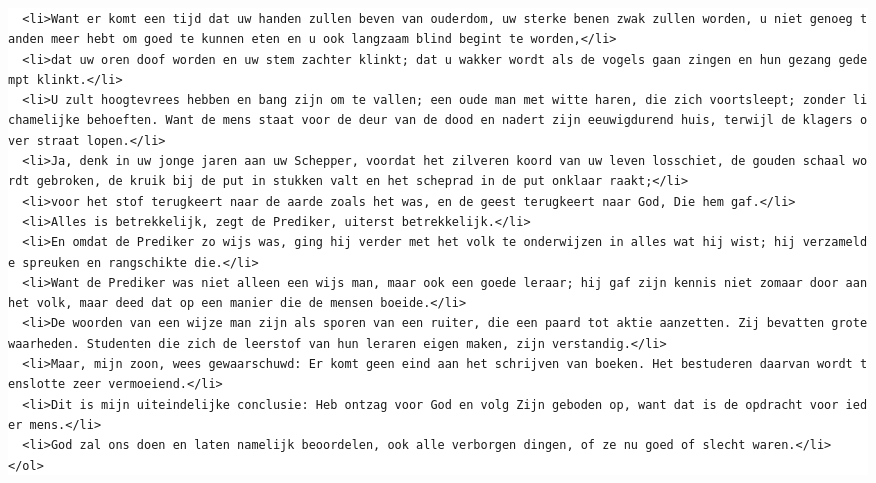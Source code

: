       <li>Want er komt een tijd dat uw handen zullen beven van ouderdom, uw sterke benen zwak zullen worden, u niet genoeg tanden meer hebt om goed te kunnen eten en u ook langzaam blind begint te worden,</li>
      <li>dat uw oren doof worden en uw stem zachter klinkt; dat u wakker wordt als de vogels gaan zingen en hun gezang gedempt klinkt.</li>
      <li>U zult hoogtevrees hebben en bang zijn om te vallen; een oude man met witte haren, die zich voortsleept; zonder lichamelijke behoeften. Want de mens staat voor de deur van de dood en nadert zijn eeuwigdurend huis, terwijl de klagers over straat lopen.</li>
      <li>Ja, denk in uw jonge jaren aan uw Schepper, voordat het zilveren koord van uw leven losschiet, de gouden schaal wordt gebroken, de kruik bij de put in stukken valt en het scheprad in de put onklaar raakt;</li>
      <li>voor het stof terugkeert naar de aarde zoals het was, en de geest terugkeert naar God, Die hem gaf.</li>
      <li>Alles is betrekkelijk, zegt de Prediker, uiterst betrekkelijk.</li>
      <li>En omdat de Prediker zo wijs was, ging hij verder met het volk te onderwijzen in alles wat hij wist; hij verzamelde spreuken en rangschikte die.</li>
      <li>Want de Prediker was niet alleen een wijs man, maar ook een goede leraar; hij gaf zijn kennis niet zomaar door aan het volk, maar deed dat op een manier die de mensen boeide.</li>
      <li>De woorden van een wijze man zijn als sporen van een ruiter, die een paard tot aktie aanzetten. Zij bevatten grote waarheden. Studenten die zich de leerstof van hun leraren eigen maken, zijn verstandig.</li>
      <li>Maar, mijn zoon, wees gewaarschuwd: Er komt geen eind aan het schrijven van boeken. Het bestuderen daarvan wordt tenslotte zeer vermoeiend.</li>
      <li>Dit is mijn uiteindelijke conclusie: Heb ontzag voor God en volg Zijn geboden op, want dat is de opdracht voor ieder mens.</li>
      <li>God zal ons doen en laten namelijk beoordelen, ook alle verborgen dingen, of ze nu goed of slecht waren.</li>
    </ol>
  </li>
</ol>